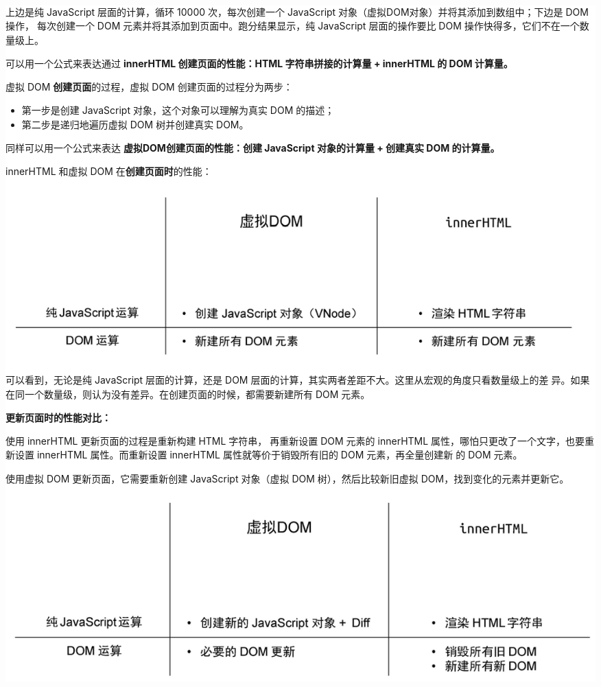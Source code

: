 上边是纯 JavaScript 层面的计算，循环 10000 次，每次创建一个 JavaScript 对象（虚拟DOM对象）并将其添加到数组中；下边是 DOM 操作， 每次创建一个 DOM 元素并将其添加到页面中。跑分结果显示，纯 JavaScript 层面的操作要比 DOM 操作快得多，它们不在一个数量级上。

可以用一个公式来表达通过 **innerHTML 创建页面的性能：HTML 字符串拼接的计算量 + innerHTML 的 DOM 计算量。**





虚拟 DOM **创建页面**的过程，虚拟 DOM 创建页面的过程分为两步：

- 第一步是创建 JavaScript 对象，这个对象可以理解为真实 DOM 的描述；
- 第二步是递归地遍历虚拟 DOM 树并创建真实 DOM。

同样可以用一个公式来表达 **虚拟DOM创建页面的性能：创建 JavaScript 对象的计算量 + 创建真实 DOM 的计算量。**



innerHTML 和虚拟 DOM 在**创建页面时**的性能：

![image-20231228103717384](images\image-20231228103717384.png)

可以看到，无论是纯 JavaScript 层面的计算，还是 DOM 层面的计算，其实两者差距不大。这里从宏观的角度只看数量级上的差 异。如果在同一个数量级，则认为没有差异。在创建页面的时候，都需要新建所有 DOM 元素。



**更新页面时的性能对比：**

使用 innerHTML 更新页面的过程是重新构建 HTML 字符串， 再重新设置 DOM 元素的 innerHTML 属性，哪怕只更改了一个文字，也要重新设置 innerHTML 属性。而重新设置 innerHTML 属性就等价于销毁所有旧的 DOM 元素，再全量创建新 的 DOM 元素。

使用虚拟 DOM 更新页面，它需要重新创建 JavaScript 对象（虚拟 DOM 树），然后比较新旧虚拟 DOM，找到变化的元素并更新它。

![image-20231228104101281](images\image-20231228104101281.png)
